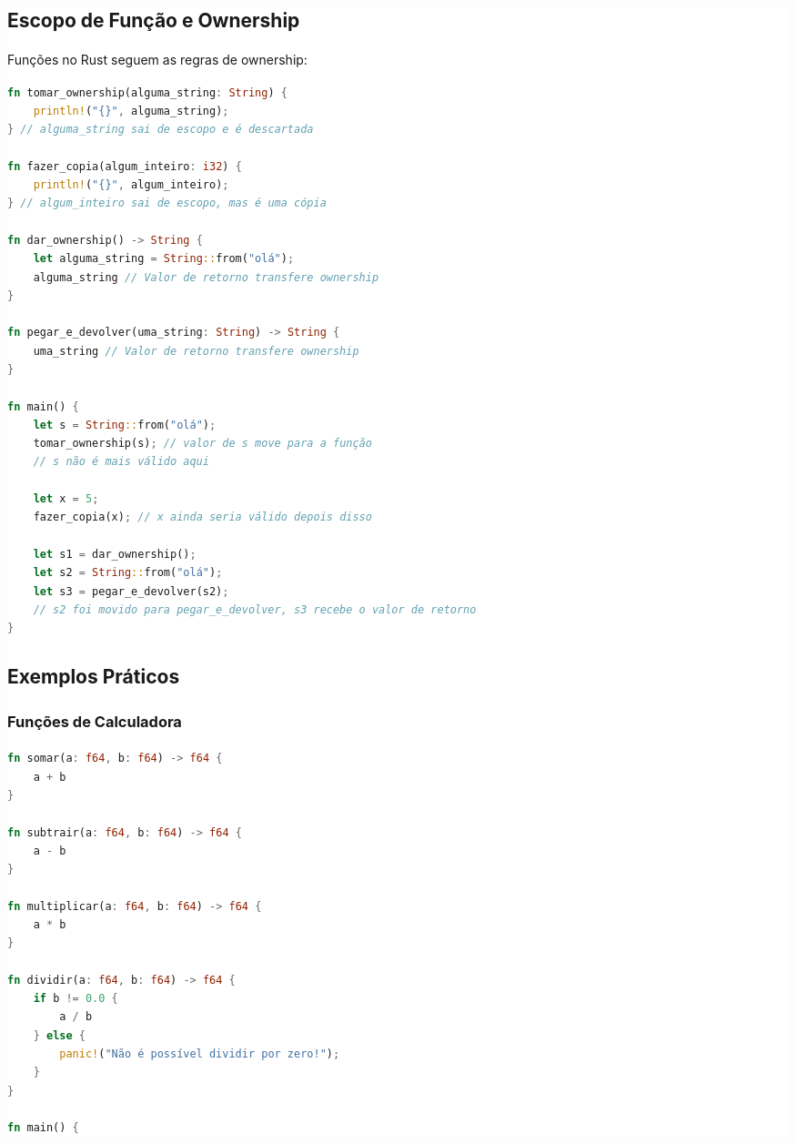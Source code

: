
## Escopo de Função e Ownership

Funções no Rust seguem as regras de ownership:

```rust
fn tomar_ownership(alguma_string: String) {
    println!("{}", alguma_string);
} // alguma_string sai de escopo e é descartada

fn fazer_copia(algum_inteiro: i32) {
    println!("{}", algum_inteiro);
} // algum_inteiro sai de escopo, mas é uma cópia

fn dar_ownership() -> String {
    let alguma_string = String::from("olá");
    alguma_string // Valor de retorno transfere ownership
}

fn pegar_e_devolver(uma_string: String) -> String {
    uma_string // Valor de retorno transfere ownership
}

fn main() {
    let s = String::from("olá");
    tomar_ownership(s); // valor de s move para a função
    // s não é mais válido aqui
    
    let x = 5;
    fazer_copia(x); // x ainda seria válido depois disso
    
    let s1 = dar_ownership();
    let s2 = String::from("olá");
    let s3 = pegar_e_devolver(s2);
    // s2 foi movido para pegar_e_devolver, s3 recebe o valor de retorno
}
```

## Exemplos Práticos

### Funções de Calculadora

```rust
fn somar(a: f64, b: f64) -> f64 {
    a + b
}

fn subtrair(a: f64, b: f64) -> f64 {
    a - b
}

fn multiplicar(a: f64, b: f64) -> f64 {
    a * b
}

fn dividir(a: f64, b: f64) -> f64 {
    if b != 0.0 {
        a / b
    } else {
        panic!("Não é possível dividir por zero!");
    }
}

fn main() {
```